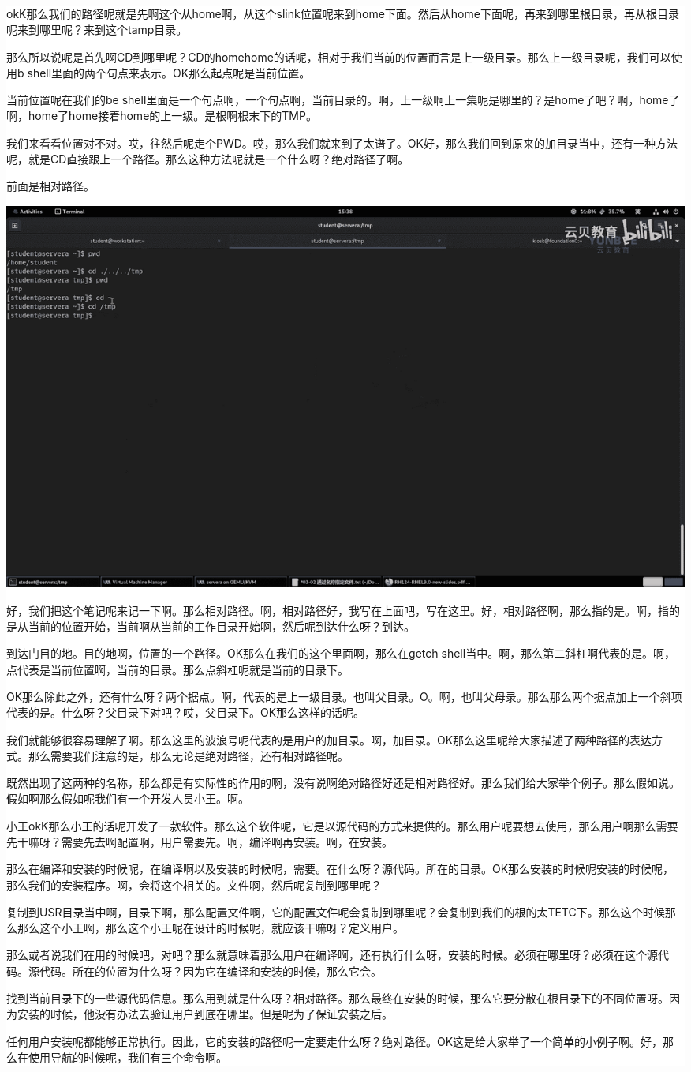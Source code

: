 okK那么我们的路径呢就是先啊这个从home啊，从这个slink位置呢来到home下面。然后从home下面呢，再来到哪里根目录，再从根目录呢来到哪里呢？来到这个tamp目录。

那么所以说呢是首先啊CD到哪里呢？CD的homehome的话呢，相对于我们当前的位置而言是上一级目录。那么上一级目录呢，我们可以使用b shell里面的两个句点来表示。OK那么起点呢是当前位置。

当前位置呢在我们的be shell里面是一个句点啊，一个句点啊，当前目录的。啊，上一级啊上一集呢是哪里的？是home了吧？啊，home了啊，home了home接着home的上一级。是根啊根末下的TMP。

我们来看看位置对不对。哎，往然后呢走个PWD。哎，那么我们就来到了太谱了。OK好，那么我们回到原来的加目录当中，还有一种方法呢，就是CD直接跟上一个路径。那么这种方法呢就是一个什么呀？绝对路径了啊。

前面是相对路径。

![](img/798779571d255fcae1052b4e6b878e9e_3.png)

好，我们把这个笔记呢来记一下啊。那么相对路径。啊，相对路径好，我写在上面吧，写在这里。好，相对路径啊，那么指的是。啊，指的是从当前的位置开始，当前啊从当前的工作目录开始啊，然后呢到达什么呀？到达。

到达门目的地。目的地啊，位置的一个路径。OK那么在我们的这个里面啊，那么在getch shell当中。啊，那么第二斜杠啊代表的是。啊，点代表是当前位置啊，当前的目录。那么点斜杠呢就是当前的目录下。

OK那么除此之外，还有什么呀？两个据点。啊，代表的是上一级目录。也叫父目录。O。啊，也叫父母录。那么那么两个据点加上一个斜项代表的是。什么呀？父目录下对吧？哎，父目录下。OK那么这样的话呢。

我们就能够很容易理解了啊。那么这里的波浪号呢代表的是用户的加目录。啊，加目录。OK那么这里呢给大家描述了两种路径的表达方式。那么需要我们注意的是，那么无论是绝对路径，还有相对路径呢。

既然出现了这两种的名称，那么都是有实际性的作用的啊，没有说啊绝对路径好还是相对路径好。那么我们给大家举个例子。那么假如说。假如啊那么假如呢我们有一个开发人员小王。啊。

小王okK那么小王的话呢开发了一款软件。那么这个软件呢，它是以源代码的方式来提供的。那么用户呢要想去使用，那么用户啊那么需要先干嘛呀？需要先去啊配置啊，用户需要先。啊，编译啊再安装。啊，在安装。

那么在编译和安装的时候呢，在编译啊以及安装的时候呢，需要。在什么呀？源代码。所在的目录。OK那么安装的时候呢安装的时候呢，那么我们的安装程序。啊，会将这个相关的。文件啊，然后呢复制到哪里呢？

复制到USR目录当中啊，目录下啊，那么配置文件啊，它的配置文件呢会复制到哪里呢？会复制到我们的根的太TETC下。那么这个时候那么那么这个小王啊，那么这个小王呢在设计的时候呢，就应该干嘛呀？定义用户。

那么或者说我们在用的时候吧，对吧？那么就意味着那么用户在编译啊，还有执行什么呀，安装的时候。必须在哪里呀？必须在这个源代码。源代码。所在的位置为什么呀？因为它在编译和安装的时候，那么它会。

找到当前目录下的一些源代码信息。那么用到就是什么呀？相对路径。那么最终在安装的时候，那么它要分散在根目录下的不同位置呀。因为安装的时候，他没有办法去验证用户到底在哪里。但是呢为了保证安装之后。

任何用户安装呢都能够正常执行。因此，它的安装的路径呢一定要走什么呀？绝对路径。OK这是给大家举了一个简单的小例子啊。好，那么在使用导航的时候呢，我们有三个命令啊。
